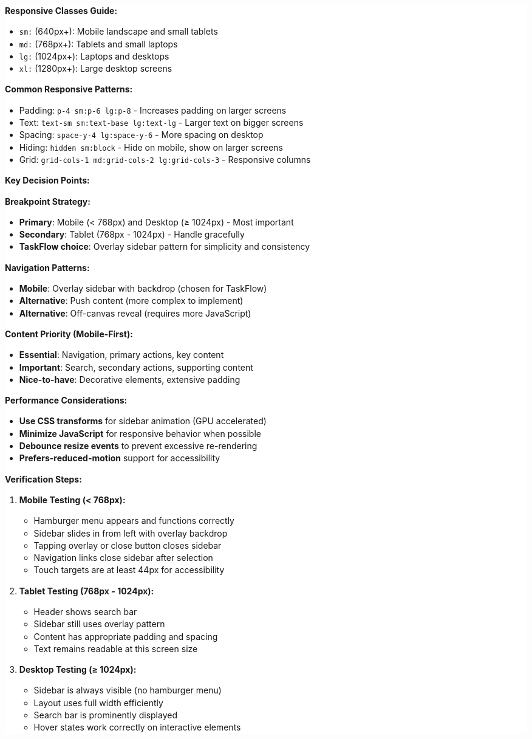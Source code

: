 **Responsive Classes Guide:**
- `sm:` (640px+): Mobile landscape and small tablets
- `md:` (768px+): Tablets and small laptops
- `lg:` (1024px+): Laptops and desktops
- `xl:` (1280px+): Large desktop screens

**Common Responsive Patterns:**
- Padding: `p-4 sm:p-6 lg:p-8` - Increases padding on larger screens
- Text: `text-sm sm:text-base lg:text-lg` - Larger text on bigger screens
- Spacing: `space-y-4 lg:space-y-6` - More spacing on desktop
- Hiding: `hidden sm:block` - Hide on mobile, show on larger screens
- Grid: `grid-cols-1 md:grid-cols-2 lg:grid-cols-3` - Responsive columns

**Key Decision Points:**

**Breakpoint Strategy:**
- **Primary**: Mobile (< 768px) and Desktop (≥ 1024px) - Most important
- **Secondary**: Tablet (768px - 1024px) - Handle gracefully
- **TaskFlow choice**: Overlay sidebar pattern for simplicity and consistency

**Navigation Patterns:**
- **Mobile**: Overlay sidebar with backdrop (chosen for TaskFlow)
- **Alternative**: Push content (more complex to implement)
- **Alternative**: Off-canvas reveal (requires more JavaScript)

**Content Priority (Mobile-First):**
- **Essential**: Navigation, primary actions, key content
- **Important**: Search, secondary actions, supporting content
- **Nice-to-have**: Decorative elements, extensive padding

**Performance Considerations:**
- **Use CSS transforms** for sidebar animation (GPU accelerated)
- **Minimize JavaScript** for responsive behavior when possible
- **Debounce resize events** to prevent excessive re-rendering
- **Prefers-reduced-motion** support for accessibility

**Verification Steps:**

1. **Mobile Testing (< 768px):**
   - Hamburger menu appears and functions correctly
   - Sidebar slides in from left with overlay backdrop
   - Tapping overlay or close button closes sidebar
   - Navigation links close sidebar after selection
   - Touch targets are at least 44px for accessibility

2. **Tablet Testing (768px - 1024px):**
   - Header shows search bar
   - Sidebar still uses overlay pattern
   - Content has appropriate padding and spacing
   - Text remains readable at this screen size

3. **Desktop Testing (≥ 1024px):**
   - Sidebar is always visible (no hamburger menu)
   - Layout uses full width efficiently
   - Search bar is prominently displayed
   - Hover states work correctly on interactive elements
